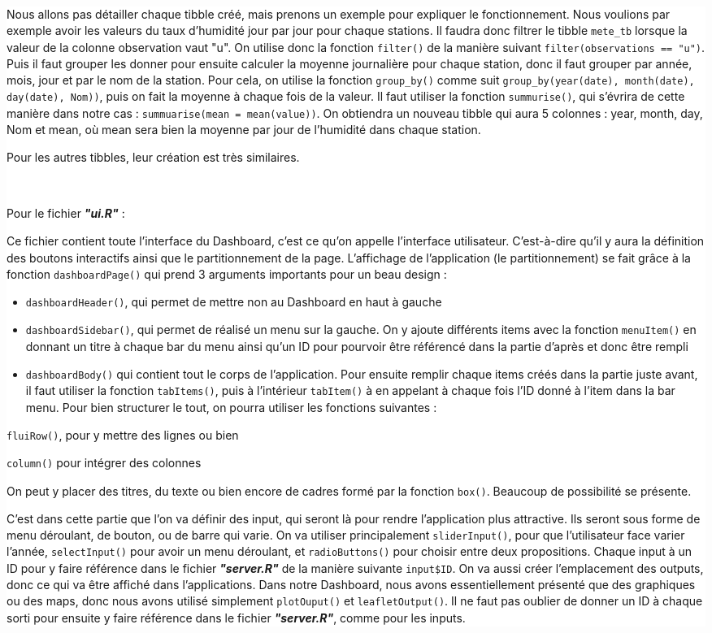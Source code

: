 Nous allons pas détailler chaque tibble créé, mais prenons un exemple pour expliquer le fonctionnement. Nous voulions par exemple avoir les valeurs du taux d’humidité
jour par jour pour chaque stations. Il faudra donc filtrer le tibble `mete_tb` lorsque la valeur de la colonne observation vaut "u". On utilise donc la fonction `filter()`
de la manière suivant `filter(observations == "u")`. Puis il faut grouper les donner pour ensuite calculer la moyenne journalière pour chaque station, donc il faut
grouper par année, mois, jour et par le nom de la station. Pour cela, on utilise la fonction `group_by()` comme suit `group_by(year(date), month(date), day(date), Nom))`,
puis on fait la moyenne à chaque fois de la valeur. Il faut utiliser la fonction `summurise()`, qui s’évrira de cette manière dans notre cas :
`summuarise(mean = mean(value))`. On obtiendra un nouveau tibble qui aura 5 colonnes : year, month, day, Nom et mean, où mean sera bien la moyenne par jour de l’humidité dans chaque station.

Pour les autres tibbles, leur création est très similaires.

<br>

Pour le fichier ***"ui.R"*** : 

Ce fichier contient toute l’interface du Dashboard, c’est ce qu’on appelle l’interface utilisateur. C’est-à-dire qu’il y aura la définition des boutons
interactifs ainsi que le partitionnement de la page.
L’affichage de l’application (le partitionnement) se fait grâce à la fonction `dashboardPage()` qui prend 3 arguments importants pour un beau design :

*  `dashboardHeader()`, qui permet de mettre non au Dashboard en haut à gauche

*  `dashboardSidebar()`, qui permet de réalisé un menu sur la gauche. On y ajoute différents items avec la fonction `menuItem()` en donnant un titre à
chaque bar du menu ainsi qu’un ID pour pourvoir être référencé dans la partie d’après et donc être rempli

*  `dashboardBody()` qui contient tout le corps de l’application. Pour ensuite remplir chaque items créés dans la partie juste avant, il faut utiliser
la fonction `tabItems()`, puis à l’intérieur `tabItem()` à en appelant à chaque fois l’ID donné à l’item dans la bar menu. Pour bien structurer le tout,
on pourra utiliser les fonctions suivantes :

`fluiRow()`, pour y mettre des lignes ou bien

`column()` pour intégrer des colonnes

On peut y placer des titres, du texte ou bien encore de cadres formé par la fonction `box()`. Beaucoup de possibilité se présente.

C’est dans cette partie que l’on va définir des input, qui seront là pour rendre l’application plus attractive. Ils seront sous forme de menu déroulant,
de bouton, ou de barre qui varie. On va utiliser principalement `sliderInput()`, pour que l’utilisateur face varier l’année, `selectInput()` pour avoir un menu
déroulant, et `radioButtons()` pour choisir entre deux propositions. Chaque input à un ID pour y faire référence dans le fichier ***"server.R"*** de la manière
suivante `input$ID`.
On va aussi créer l’emplacement des outputs, donc ce qui va être affiché dans l’applications. Dans notre Dashboard, nous avons essentiellement présenté que des graphiques
ou des maps, donc nous avons utilisé simplement `plotOuput()` et `leafletOutput()`. Il ne faut pas oublier de donner un ID à chaque sorti pour ensuite y faire référence
dans le fichier ***"server.R"***, comme pour les inputs.
